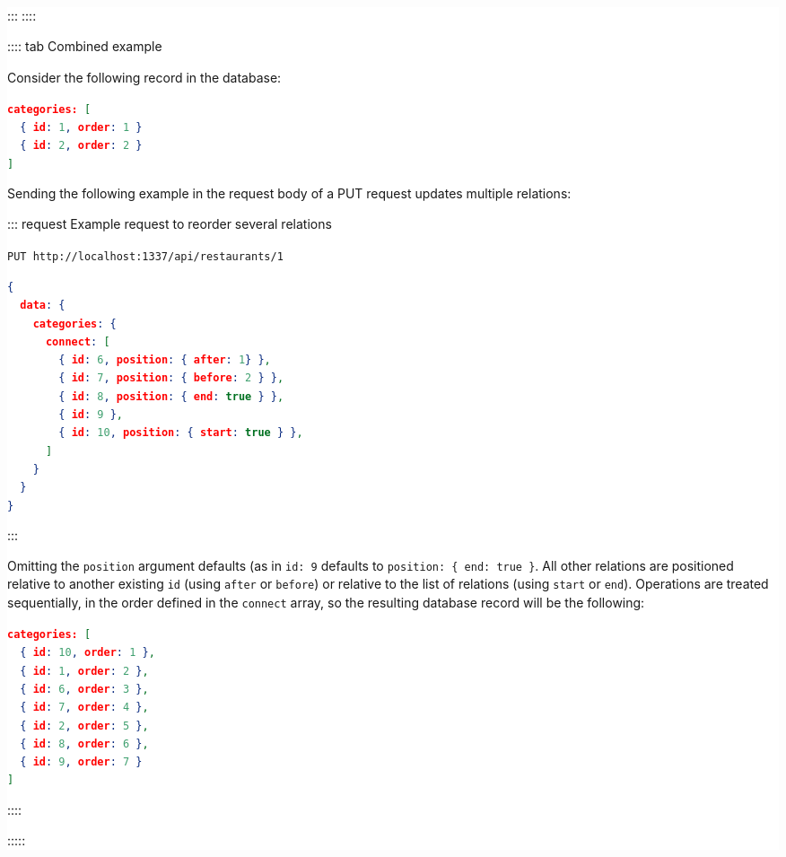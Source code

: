 :::
::::

:::: tab Combined example

Consider the following record in the database:

```json
categories: [
  { id: 1, order: 1 }
  { id: 2, order: 2 }
]
```

Sending the following example in the request body of a PUT request updates multiple relations:

::: request Example request to reorder several relations

`PUT http://localhost:1337/api/restaurants/1`

```json
{
  data: {
    categories: {
      connect: [
        { id: 6, position: { after: 1} },
        { id: 7, position: { before: 2 } },
        { id: 8, position: { end: true } },
        { id: 9 },
        { id: 10, position: { start: true } },
      ]
    }
  }
}
```

:::

Omitting the `position` argument defaults (as in `id: 9` defaults to `position: { end: true }`. All other relations are positioned relative to another existing `id` (using `after` or `before`) or relative to the list of relations (using `start` or `end`). Operations are treated sequentially, in the order defined in the `connect` array, so the resulting database record will be the following:

```json
categories: [
  { id: 10, order: 1 },
  { id: 1, order: 2 },
  { id: 6, order: 3 },
  { id: 7, order: 4 },
  { id: 2, order: 5 },
  { id: 8, order: 6 },
  { id: 9, order: 7 }
]
```

::::

:::::
